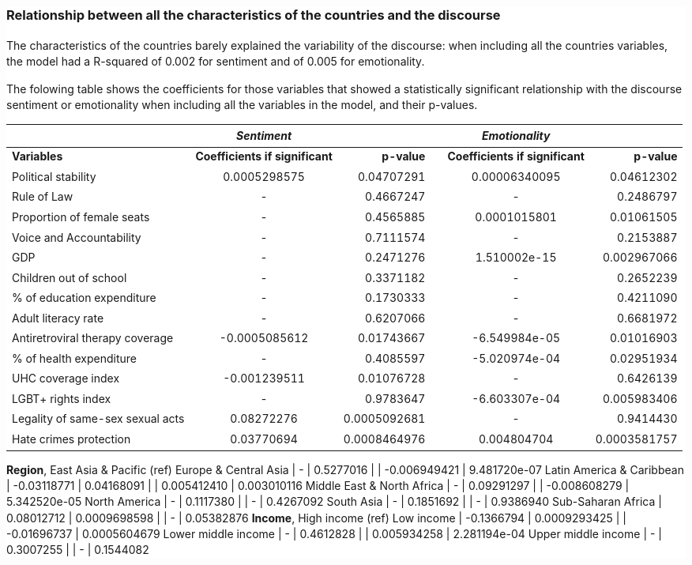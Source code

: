### Relationship between all the characteristics of the countries and the discourse
The characteristics of the countries barely explained the variability of the discourse: when including all the countries variables, the model had a R-squared of 0.002 for sentiment and of 0.005 for emotionality.

The folowing table shows the coefficients for those variables that showed a statistically significant relationship with the discourse sentiment or emotionality when including all the variables in the model, and their p-values.

|                                | *Sentiment*                     |              | | *Emotionality*                  |             |
---------------------------------|:-------------------------------:|-------------:|-|:-------------------------------:|------------:
**Variables**                    | **Coefficients if significant** | **p-value**  | | **Coefficients if significant** | **p-value**
Political stability              | 0.0005298575                    | 0.04707291   | | 0.00006340095                   | 0.04612302
Rule of Law                      | -                               | 0.4667247    | | -                               | 0.2486797
Proportion of female seats       | -                               | 0.4565885    | | 0.0001015801                    | 0.01061505
Voice and Accountability         | -                               | 0.7111574    | | -                               | 0.2153887
GDP                              | -                               | 0.2471276    | | 1.510002e-15                    | 0.002967066
Children out of school           | -                               | 0.3371182    | | -                               | 0.2652239
% of education expenditure       | -                               | 0.1730333    | | -                               | 0.4211090
Adult literacy rate              | -                               | 0.6207066    | | -                               | 0.6681972
Antiretroviral therapy coverage  | -0.0005085612                    | 0.01743667  | | -6.549984e-05                   | 0.01016903
% of health expenditure          | -                               | 0.4085597    | | -5.020974e-04                   | 0.02951934	
UHC coverage index               | -0.001239511                    | 0.01076728   | | -                               | 0.6426139
LGBT+ rights index               | -                               | 0.9783647    | | -6.603307e-04                   | 0.005983406
Legality of same-sex sexual acts | 0.08272276                      | 0.0005092681 | | -                               | 0.9414430
Hate crimes protection           | 0.03770694                      | 0.0008464976 | | 0.004804704                     | 0.0003581757
**Region**, East Asia & Pacific (ref)
Europe & Central Asia            | -                               | 0.5277016    | | -0.006949421                    | 9.481720e-07
Latin America & Caribbean        | -0.03118771                     | 0.04168091   | | 0.005412410                     | 0.003010116
Middle East & North Africa       | -                               | 0.09291297	  | | -0.008608279                    | 5.342520e-05
North America                    | -                               | 0.1117380    | | -                               | 0.4267092
South Asia                       | -                               | 0.1851692    | | -                               | 0.9386940
Sub-Saharan Africa               | 0.08012712                      | 0.0009698598 | | -                               | 0.05382876
**Income**, High income (ref)
Low income                       | -0.1366794                      | 0.0009293425 | | -0.01696737                     | 0.0005604679
Lower middle income              | -                               | 0.4612828    | | 0.005934258                     | 2.281194e-04
Upper middle income              | -                               | 0.3007255    | | -                               | 0.1544082